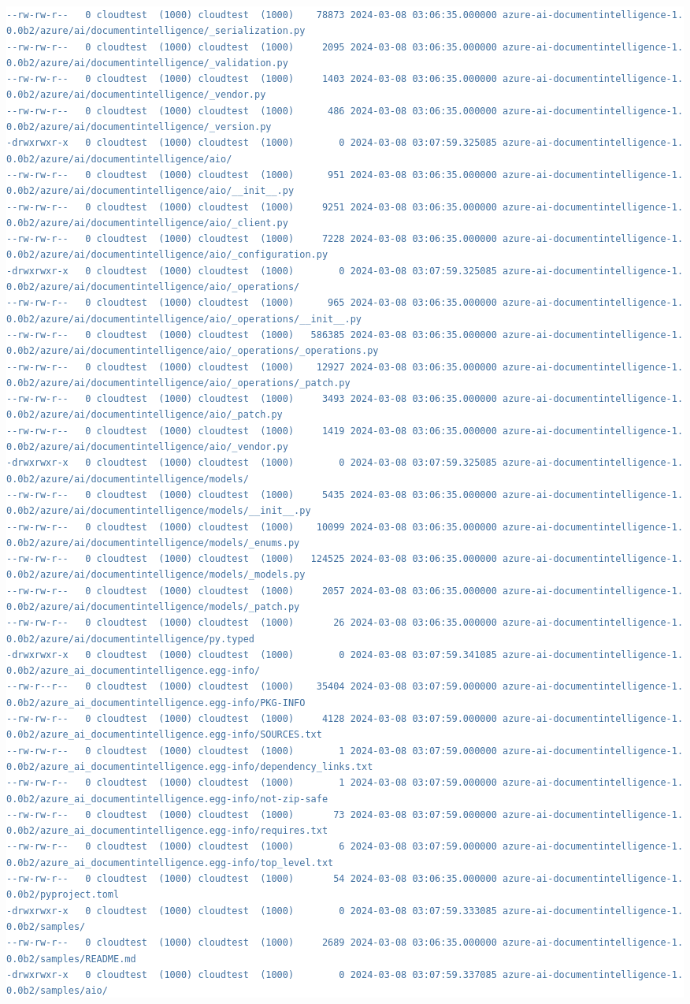 ```diff
--rw-rw-r--   0 cloudtest  (1000) cloudtest  (1000)    78873 2024-03-08 03:06:35.000000 azure-ai-documentintelligence-1.0.0b2/azure/ai/documentintelligence/_serialization.py
--rw-rw-r--   0 cloudtest  (1000) cloudtest  (1000)     2095 2024-03-08 03:06:35.000000 azure-ai-documentintelligence-1.0.0b2/azure/ai/documentintelligence/_validation.py
--rw-rw-r--   0 cloudtest  (1000) cloudtest  (1000)     1403 2024-03-08 03:06:35.000000 azure-ai-documentintelligence-1.0.0b2/azure/ai/documentintelligence/_vendor.py
--rw-rw-r--   0 cloudtest  (1000) cloudtest  (1000)      486 2024-03-08 03:06:35.000000 azure-ai-documentintelligence-1.0.0b2/azure/ai/documentintelligence/_version.py
-drwxrwxr-x   0 cloudtest  (1000) cloudtest  (1000)        0 2024-03-08 03:07:59.325085 azure-ai-documentintelligence-1.0.0b2/azure/ai/documentintelligence/aio/
--rw-rw-r--   0 cloudtest  (1000) cloudtest  (1000)      951 2024-03-08 03:06:35.000000 azure-ai-documentintelligence-1.0.0b2/azure/ai/documentintelligence/aio/__init__.py
--rw-rw-r--   0 cloudtest  (1000) cloudtest  (1000)     9251 2024-03-08 03:06:35.000000 azure-ai-documentintelligence-1.0.0b2/azure/ai/documentintelligence/aio/_client.py
--rw-rw-r--   0 cloudtest  (1000) cloudtest  (1000)     7228 2024-03-08 03:06:35.000000 azure-ai-documentintelligence-1.0.0b2/azure/ai/documentintelligence/aio/_configuration.py
-drwxrwxr-x   0 cloudtest  (1000) cloudtest  (1000)        0 2024-03-08 03:07:59.325085 azure-ai-documentintelligence-1.0.0b2/azure/ai/documentintelligence/aio/_operations/
--rw-rw-r--   0 cloudtest  (1000) cloudtest  (1000)      965 2024-03-08 03:06:35.000000 azure-ai-documentintelligence-1.0.0b2/azure/ai/documentintelligence/aio/_operations/__init__.py
--rw-rw-r--   0 cloudtest  (1000) cloudtest  (1000)   586385 2024-03-08 03:06:35.000000 azure-ai-documentintelligence-1.0.0b2/azure/ai/documentintelligence/aio/_operations/_operations.py
--rw-rw-r--   0 cloudtest  (1000) cloudtest  (1000)    12927 2024-03-08 03:06:35.000000 azure-ai-documentintelligence-1.0.0b2/azure/ai/documentintelligence/aio/_operations/_patch.py
--rw-rw-r--   0 cloudtest  (1000) cloudtest  (1000)     3493 2024-03-08 03:06:35.000000 azure-ai-documentintelligence-1.0.0b2/azure/ai/documentintelligence/aio/_patch.py
--rw-rw-r--   0 cloudtest  (1000) cloudtest  (1000)     1419 2024-03-08 03:06:35.000000 azure-ai-documentintelligence-1.0.0b2/azure/ai/documentintelligence/aio/_vendor.py
-drwxrwxr-x   0 cloudtest  (1000) cloudtest  (1000)        0 2024-03-08 03:07:59.325085 azure-ai-documentintelligence-1.0.0b2/azure/ai/documentintelligence/models/
--rw-rw-r--   0 cloudtest  (1000) cloudtest  (1000)     5435 2024-03-08 03:06:35.000000 azure-ai-documentintelligence-1.0.0b2/azure/ai/documentintelligence/models/__init__.py
--rw-rw-r--   0 cloudtest  (1000) cloudtest  (1000)    10099 2024-03-08 03:06:35.000000 azure-ai-documentintelligence-1.0.0b2/azure/ai/documentintelligence/models/_enums.py
--rw-rw-r--   0 cloudtest  (1000) cloudtest  (1000)   124525 2024-03-08 03:06:35.000000 azure-ai-documentintelligence-1.0.0b2/azure/ai/documentintelligence/models/_models.py
--rw-rw-r--   0 cloudtest  (1000) cloudtest  (1000)     2057 2024-03-08 03:06:35.000000 azure-ai-documentintelligence-1.0.0b2/azure/ai/documentintelligence/models/_patch.py
--rw-rw-r--   0 cloudtest  (1000) cloudtest  (1000)       26 2024-03-08 03:06:35.000000 azure-ai-documentintelligence-1.0.0b2/azure/ai/documentintelligence/py.typed
-drwxrwxr-x   0 cloudtest  (1000) cloudtest  (1000)        0 2024-03-08 03:07:59.341085 azure-ai-documentintelligence-1.0.0b2/azure_ai_documentintelligence.egg-info/
--rw-r--r--   0 cloudtest  (1000) cloudtest  (1000)    35404 2024-03-08 03:07:59.000000 azure-ai-documentintelligence-1.0.0b2/azure_ai_documentintelligence.egg-info/PKG-INFO
--rw-rw-r--   0 cloudtest  (1000) cloudtest  (1000)     4128 2024-03-08 03:07:59.000000 azure-ai-documentintelligence-1.0.0b2/azure_ai_documentintelligence.egg-info/SOURCES.txt
--rw-rw-r--   0 cloudtest  (1000) cloudtest  (1000)        1 2024-03-08 03:07:59.000000 azure-ai-documentintelligence-1.0.0b2/azure_ai_documentintelligence.egg-info/dependency_links.txt
--rw-rw-r--   0 cloudtest  (1000) cloudtest  (1000)        1 2024-03-08 03:07:59.000000 azure-ai-documentintelligence-1.0.0b2/azure_ai_documentintelligence.egg-info/not-zip-safe
--rw-rw-r--   0 cloudtest  (1000) cloudtest  (1000)       73 2024-03-08 03:07:59.000000 azure-ai-documentintelligence-1.0.0b2/azure_ai_documentintelligence.egg-info/requires.txt
--rw-rw-r--   0 cloudtest  (1000) cloudtest  (1000)        6 2024-03-08 03:07:59.000000 azure-ai-documentintelligence-1.0.0b2/azure_ai_documentintelligence.egg-info/top_level.txt
--rw-rw-r--   0 cloudtest  (1000) cloudtest  (1000)       54 2024-03-08 03:06:35.000000 azure-ai-documentintelligence-1.0.0b2/pyproject.toml
-drwxrwxr-x   0 cloudtest  (1000) cloudtest  (1000)        0 2024-03-08 03:07:59.333085 azure-ai-documentintelligence-1.0.0b2/samples/
--rw-rw-r--   0 cloudtest  (1000) cloudtest  (1000)     2689 2024-03-08 03:06:35.000000 azure-ai-documentintelligence-1.0.0b2/samples/README.md
-drwxrwxr-x   0 cloudtest  (1000) cloudtest  (1000)        0 2024-03-08 03:07:59.337085 azure-ai-documentintelligence-1.0.0b2/samples/aio/
```